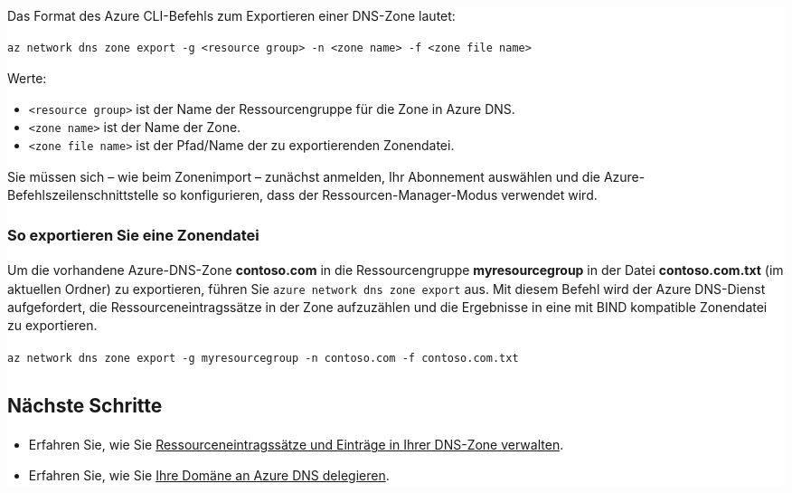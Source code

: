 Das Format des Azure CLI-Befehls zum Exportieren einer DNS-Zone lautet:

```azurecli
az network dns zone export -g <resource group> -n <zone name> -f <zone file name>
```

Werte:

* `<resource group>` ist der Name der Ressourcengruppe für die Zone in Azure DNS.
* `<zone name>` ist der Name der Zone.
* `<zone file name>` ist der Pfad/Name der zu exportierenden Zonendatei.

Sie müssen sich – wie beim Zonenimport – zunächst anmelden, Ihr Abonnement auswählen und die Azure-Befehlszeilenschnittstelle so konfigurieren, dass der Ressourcen-Manager-Modus verwendet wird.

### <a name="to-export-a-zone-file"></a>So exportieren Sie eine Zonendatei

Um die vorhandene Azure-DNS-Zone **contoso.com** in die Ressourcengruppe **myresourcegroup** in der Datei **contoso.com.txt** (im aktuellen Ordner) zu exportieren, führen Sie `azure network dns zone export` aus. Mit diesem Befehl wird der Azure DNS-Dienst aufgefordert, die Ressourceneintragssätze in der Zone aufzuzählen und die Ergebnisse in eine mit BIND kompatible Zonendatei zu exportieren.

```azurecli
az network dns zone export -g myresourcegroup -n contoso.com -f contoso.com.txt
```

## <a name="next-steps"></a>Nächste Schritte

* Erfahren Sie, wie Sie [Ressourceneintragssätze und Einträge in Ihrer DNS-Zone verwalten](dns-getstarted-create-recordset-cli.md).

* Erfahren Sie, wie Sie [Ihre Domäne an Azure DNS delegieren](dns-domain-delegation.md).
